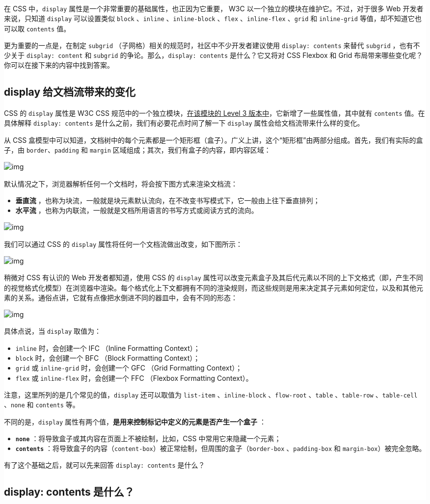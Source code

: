 在 CSS 中，`display` 属性是一个非常重要的基础属性，也正因为它重要， W3C 以一个独立的模块在维护它。不过，对于很多 Web 开发者来说，只知道 `display` 可以设置类似 `block` 、`inline` 、`inline-block` 、`flex` 、`inline-flex` 、`grid` 和 `inline-grid` 等值，却不知道它也可以取 `contents` 值。

更为重要的一点是，在制定 `subgrid` （子网格）相关的规范时，社区中不少开发者建议使用 `display: contents` 来替代 `subgrid` ，也有不少关于 `display: content` 和 `subgrid` 的争论。那么，`display: contents` 是什么？它又将对 CSS Flexbox 和 Grid 布局带来哪些变化呢？你可以在接下来的内容中找到答案。

## display 给文档流带来的变化

CSS 的 `display` 属性是 W3C CSS 规范中的一个独立模块，[在该模块的 Level 3 版本中](https://www.w3.org/TR/css-display-3/#box-generation)，它新增了一些属性值，其中就有 `contents` 值。在具体解释 `display: contents` 是什么之前，我们有必要花点时间了解一下 `display` 属性会给文档流带来什么样的变化。

从 CSS 盒模型中可以知道，文档树中的每个元素都是一个矩形框（盒子）。广义上讲，这个“矩形框”由两部分组成。首先，我们有实际的盒子，由 `border`、`padding` 和 `margin` 区域组成；其次，我们有盒子的内容，即内容区域：

![img](https://p3-juejin.byteimg.com/tos-cn-i-k3u1fbpfcp/514973f508d341c6878f41b4237603e7~tplv-k3u1fbpfcp-zoom-1.image)

默认情况之下，浏览器解析任何一个文档时，将会按下图方式来渲染文档流：

- **垂直流** ，也称为块流，一般就是块元素默认流向，在不改变书写模式下，它一般由上往下垂直排列；
- **水平流** ，也称为内联流，一般就是文档所用语言的书写方式或阅读方式的流向。

![img](https://p3-juejin.byteimg.com/tos-cn-i-k3u1fbpfcp/7d5ce7709aa44094a71d8a1db7799dfc~tplv-k3u1fbpfcp-zoom-1.image)

我们可以通过 CSS 的 `display` 属性将任何一个文档流做出改变，如下图所示：

![img](https://p3-juejin.byteimg.com/tos-cn-i-k3u1fbpfcp/a3a2a0dd076b46f39cfc71d176c25acc~tplv-k3u1fbpfcp-zoom-1.image)

稍微对 CSS 有认识的 Web 开发者都知道，使用 CSS 的 `display` 属性可以改变元素盒子及其后代元素以不同的上下文格式（即，产生不同的视觉格式化模型）在浏览器中渲染。每个格式化上下文都拥有不同的渲染规则，而这些规则是用来决定其子元素如何定位，以及和其他元素的关系。通俗点讲，它就有点像把水倒进不同的器皿中，会有不同的形态：

![img](https://p3-juejin.byteimg.com/tos-cn-i-k3u1fbpfcp/36affa3c16de4ebbbb4685c61454a35e~tplv-k3u1fbpfcp-zoom-1.image)

具体点说，当 `display` 取值为：

- `inline` 时，会创建一个 IFC （Inline Formatting Context）；
- `block` 时，会创建一个 BFC （Block Formatting Context）；
- `grid` 或 `inline-grid` 时，会创建一个 GFC （Grid Formatting Context）；
- `flex` 或 `inline-flex` 时，会创建一个 FFC （Flexbox Formatting Context）。

注意，这里所列的是几个常见的值，`display` 还可以取值为 `list-item` 、`inline-block` 、`flow-root` 、`table` 、`table-row` 、`table-cell` 、`none` 和 `contents` 等。

不同的是，`display` 属性有两个值，**是用来控制标记中定义的元素是否产生一个盒子** ：

- **`none`** ：将导致盒子或其内容在页面上不被绘制，比如，CSS 中常用它来隐藏一个元素；
-  **`contents`** ：将导致盒子的内容（`content-box`）被正常绘制，但周围的盒子（`border-box` 、`padding-box` 和 `margin-box`）被完全忽略。

有了这个基础之后，就可以先来回答 `display: contents` 是什么？

## display: contents 是什么？

